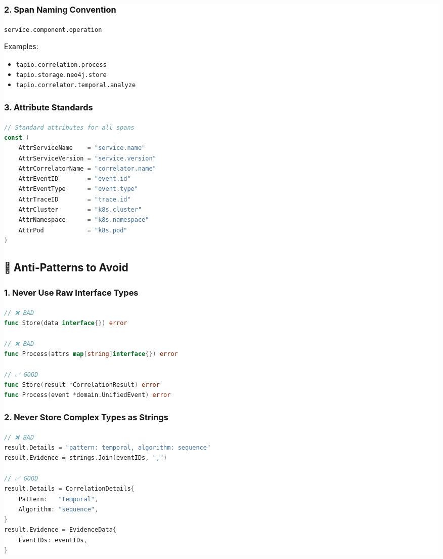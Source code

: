 
### 2. Span Naming Convention

```
service.component.operation
```

Examples:
- `tapio.correlation.process`
- `tapio.storage.neo4j.store`
- `tapio.correlator.temporal.analyze`

### 3. Attribute Standards

```go
// Standard attributes for all spans
const (
    AttrServiceName    = "service.name"
    AttrServiceVersion = "service.version"
    AttrCorrelatorName = "correlator.name"
    AttrEventID        = "event.id"
    AttrEventType      = "event.type"
    AttrTraceID        = "trace.id"
    AttrCluster        = "k8s.cluster"
    AttrNamespace      = "k8s.namespace"
    AttrPod            = "k8s.pod"
)
```

## 🚫 Anti-Patterns to Avoid

### 1. Never Use Raw Interface Types
```go
// ❌ BAD
func Store(data interface{}) error

// ❌ BAD  
func Process(attrs map[string]interface{}) error

// ✅ GOOD
func Store(result *CorrelationResult) error
func Process(event *domain.UnifiedEvent) error
```

### 2. Never Store Complex Types as Strings
```go
// ❌ BAD
result.Details = "pattern: temporal, algorithm: sequence"
result.Evidence = strings.Join(eventIDs, ",")

// ✅ GOOD
result.Details = CorrelationDetails{
    Pattern:   "temporal",
    Algorithm: "sequence",
}
result.Evidence = EvidenceData{
    EventIDs: eventIDs,
}
```
